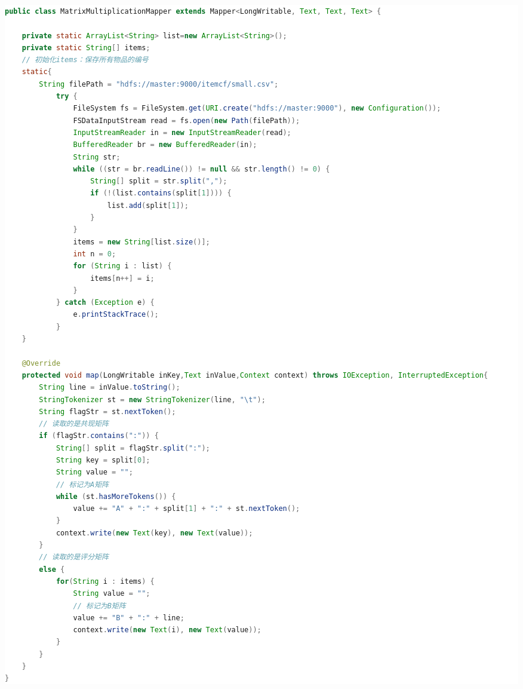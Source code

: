 ```java
public class MatrixMultiplicationMapper extends Mapper<LongWritable, Text, Text, Text> {
	
	private static ArrayList<String> list=new ArrayList<String>();
	private static String[] items;
	// 初始化items：保存所有物品的编号
	static{
		String filePath = "hdfs://master:9000/itemcf/small.csv";
			try {
				FileSystem fs = FileSystem.get(URI.create("hdfs://master:9000"), new Configuration());
				FSDataInputStream read = fs.open(new Path(filePath));
				InputStreamReader in = new InputStreamReader(read);
				BufferedReader br = new BufferedReader(in);
				String str;
				while ((str = br.readLine()) != null && str.length() != 0) {
					String[] split = str.split(",");
					if (!(list.contains(split[1]))) {
						list.add(split[1]);
					}
				}
				items = new String[list.size()];
				int n = 0;
				for (String i : list) {
					items[n++] = i;
				}
			} catch (Exception e) {
				e.printStackTrace();
			}
	}
	
	@Override
	protected void map(LongWritable inKey,Text inValue,Context context) throws IOException, InterruptedException{
		String line = inValue.toString();
		StringTokenizer st = new StringTokenizer(line, "\t");
		String flagStr = st.nextToken();
		// 读取的是共现矩阵
		if (flagStr.contains(":")) {
			String[] split = flagStr.split(":");
			String key = split[0];
			String value = "";
			// 标记为A矩阵
			while (st.hasMoreTokens()) {
				value += "A" + ":" + split[1] + ":" + st.nextToken();
			}
			context.write(new Text(key), new Text(value));
		}
		// 读取的是评分矩阵
		else {
			for(String i : items) {
				String value = "";
				// 标记为B矩阵
				value += "B" + ":" + line;
				context.write(new Text(i), new Text(value));
			}
		}
	}
}
```

